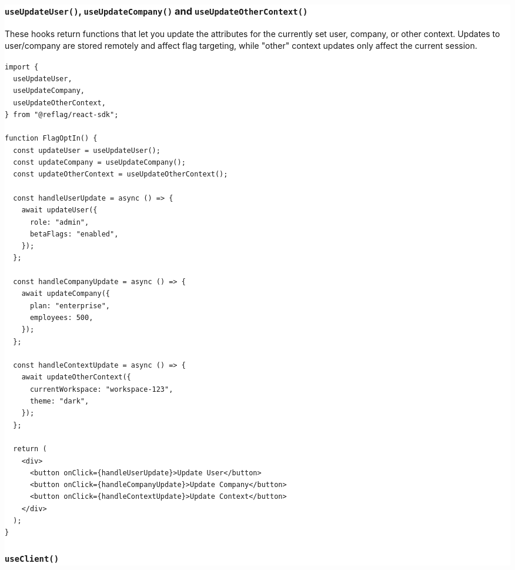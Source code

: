 ### `useUpdateUser()`, `useUpdateCompany()` and `useUpdateOtherContext()`

These hooks return functions that let you update the attributes for the currently set user, company, or other context. Updates to user/company are stored remotely and affect flag targeting, while "other" context updates only affect the current session.

```tsx
import {
  useUpdateUser,
  useUpdateCompany,
  useUpdateOtherContext,
} from "@reflag/react-sdk";

function FlagOptIn() {
  const updateUser = useUpdateUser();
  const updateCompany = useUpdateCompany();
  const updateOtherContext = useUpdateOtherContext();

  const handleUserUpdate = async () => {
    await updateUser({
      role: "admin",
      betaFlags: "enabled",
    });
  };

  const handleCompanyUpdate = async () => {
    await updateCompany({
      plan: "enterprise",
      employees: 500,
    });
  };

  const handleContextUpdate = async () => {
    await updateOtherContext({
      currentWorkspace: "workspace-123",
      theme: "dark",
    });
  };

  return (
    <div>
      <button onClick={handleUserUpdate}>Update User</button>
      <button onClick={handleCompanyUpdate}>Update Company</button>
      <button onClick={handleContextUpdate}>Update Context</button>
    </div>
  );
}
```

### `useClient()`
